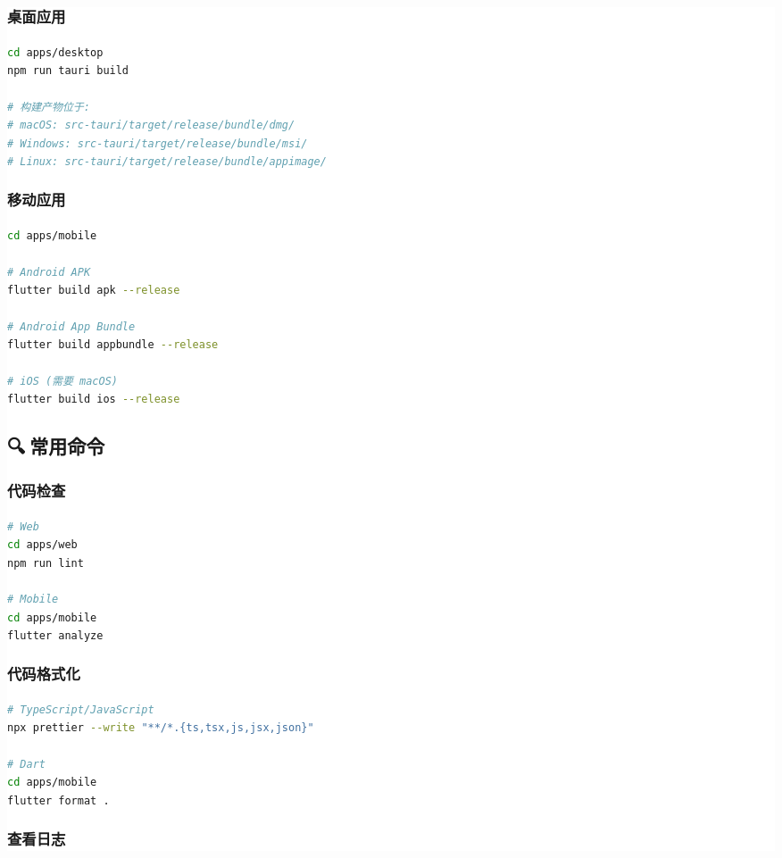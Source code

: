 ### 桌面应用

```bash
cd apps/desktop
npm run tauri build

# 构建产物位于:
# macOS: src-tauri/target/release/bundle/dmg/
# Windows: src-tauri/target/release/bundle/msi/
# Linux: src-tauri/target/release/bundle/appimage/
```

### 移动应用

```bash
cd apps/mobile

# Android APK
flutter build apk --release

# Android App Bundle
flutter build appbundle --release

# iOS (需要 macOS)
flutter build ios --release
```

## 🔍 常用命令

### 代码检查

```bash
# Web
cd apps/web
npm run lint

# Mobile
cd apps/mobile
flutter analyze
```

### 代码格式化

```bash
# TypeScript/JavaScript
npx prettier --write "**/*.{ts,tsx,js,jsx,json}"

# Dart
cd apps/mobile
flutter format .
```

### 查看日志
